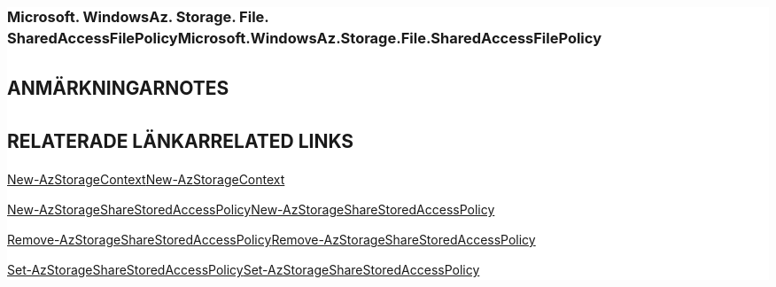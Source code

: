 ### <span data-ttu-id="93bdf-142">Microsoft. WindowsAz. Storage. File. SharedAccessFilePolicy</span><span class="sxs-lookup"><span data-stu-id="93bdf-142">Microsoft.WindowsAz.Storage.File.SharedAccessFilePolicy</span></span>

## <span data-ttu-id="93bdf-143">ANMÄRKNINGAR</span><span class="sxs-lookup"><span data-stu-id="93bdf-143">NOTES</span></span>

## <span data-ttu-id="93bdf-144">RELATERADE LÄNKAR</span><span class="sxs-lookup"><span data-stu-id="93bdf-144">RELATED LINKS</span></span>

[<span data-ttu-id="93bdf-145">New-AzStorageContext</span><span class="sxs-lookup"><span data-stu-id="93bdf-145">New-AzStorageContext</span></span>](./New-AzStorageContext.md)

[<span data-ttu-id="93bdf-146">New-AzStorageShareStoredAccessPolicy</span><span class="sxs-lookup"><span data-stu-id="93bdf-146">New-AzStorageShareStoredAccessPolicy</span></span>](./New-AzStorageShareStoredAccessPolicy.md)

[<span data-ttu-id="93bdf-147">Remove-AzStorageShareStoredAccessPolicy</span><span class="sxs-lookup"><span data-stu-id="93bdf-147">Remove-AzStorageShareStoredAccessPolicy</span></span>](./Remove-AzStorageShareStoredAccessPolicy.md)

[<span data-ttu-id="93bdf-148">Set-AzStorageShareStoredAccessPolicy</span><span class="sxs-lookup"><span data-stu-id="93bdf-148">Set-AzStorageShareStoredAccessPolicy</span></span>](./Set-AzStorageShareStoredAccessPolicy.md)
